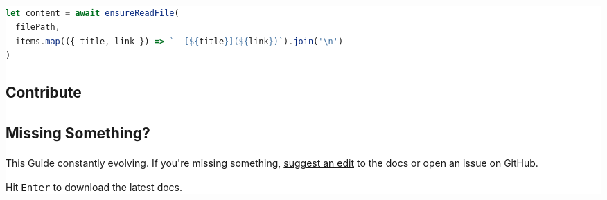 ```js
let content = await ensureReadFile(
  filePath,
  items.map(({ title, link }) => `- [${title}](${link})`).join('\n')
)
```

## Contribute

## Missing Something?






This Guide constantly evolving. If you're missing something, [suggest an edit](https://github.com/johnlindquist/kit-docs/blob/main/GUIDE.md) to the docs or open an issue on GitHub.

Hit <kbd>Enter</kbd> to download the latest docs.
